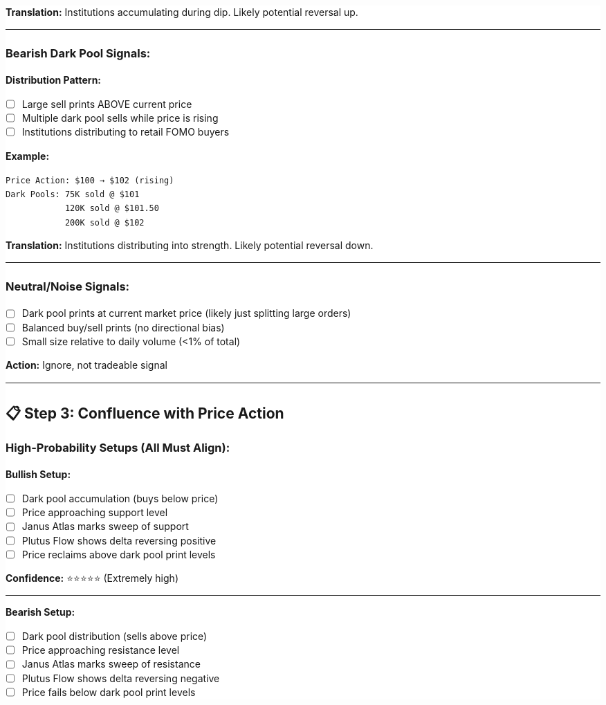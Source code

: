 **Translation:** Institutions accumulating during dip. Likely potential reversal up.

---

### Bearish Dark Pool Signals:

**Distribution Pattern:**
- [ ] Large sell prints ABOVE current price
- [ ] Multiple dark pool sells while price is rising
- [ ] Institutions distributing to retail FOMO buyers

**Example:**
```
Price Action: $100 → $102 (rising)
Dark Pools: 75K sold @ $101
            120K sold @ $101.50
            200K sold @ $102
```

**Translation:** Institutions distributing into strength. Likely potential reversal down.

---

### Neutral/Noise Signals:

- [ ] Dark pool prints at current market price (likely just splitting large orders)
- [ ] Balanced buy/sell prints (no directional bias)
- [ ] Small size relative to daily volume (<1% of total)

**Action:** Ignore, not tradeable signal

---

## 📋 Step 3: Confluence with Price Action

### High-Probability Setups (All Must Align):

**Bullish Setup:**
- [ ] Dark pool accumulation (buys below price)
- [ ] Price approaching support level
- [ ] Janus Atlas marks sweep of support
- [ ] Plutus Flow shows delta reversing positive
- [ ] Price reclaims above dark pool print levels

**Confidence:** ⭐⭐⭐⭐⭐ (Extremely high)

---

**Bearish Setup:**
- [ ] Dark pool distribution (sells above price)
- [ ] Price approaching resistance level
- [ ] Janus Atlas marks sweep of resistance
- [ ] Plutus Flow shows delta reversing negative
- [ ] Price fails below dark pool print levels
